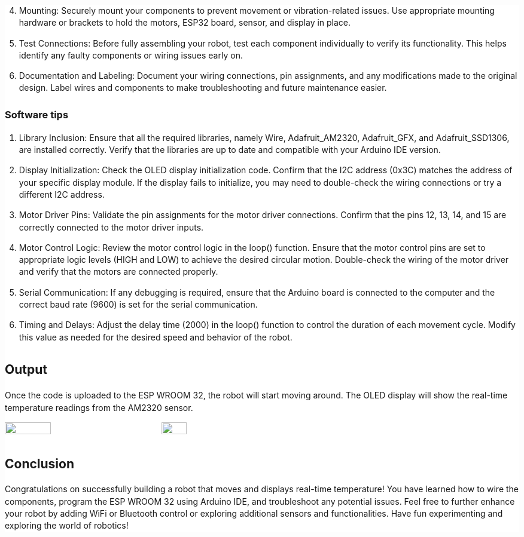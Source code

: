 4. Mounting: Securely mount your components to prevent movement or vibration-related issues. Use appropriate mounting hardware or brackets to hold the motors, ESP32 board, sensor, and display in place.

5. Test Connections: Before fully assembling your robot, test each component individually to verify its functionality. This helps identify any faulty components or wiring issues early on.

6. Documentation and Labeling: Document your wiring connections, pin assignments, and any modifications made to the original design. Label wires and components to make troubleshooting and future maintenance easier.

### Software tips

1. Library Inclusion: Ensure that all the required libraries, namely Wire, Adafruit_AM2320, Adafruit_GFX, and Adafruit_SSD1306, are installed correctly. Verify that the libraries are up to date and compatible with your Arduino IDE version.

2. Display Initialization: Check the OLED display initialization code. Confirm that the I2C address (0x3C) matches the address of your specific display module. If the display fails to initialize, you may need to double-check the wiring connections or try a different I2C address.

3. Motor Driver Pins: Validate the pin assignments for the motor driver connections. Confirm that the pins 12, 13, 14, and 15 are correctly connected to the motor driver inputs.

4. Motor Control Logic: Review the motor control logic in the loop() function. Ensure that the motor control pins are set to appropriate logic levels (HIGH and LOW) to achieve the desired circular motion. Double-check the wiring of the motor driver and verify that the motors are connected properly.

5. Serial Communication: If any debugging is required, ensure that the Arduino board is connected to the computer and the correct baud rate (9600) is set for the serial communication.

6. Timing and Delays: Adjust the delay time (2000) in the loop() function to control the duration of each movement cycle. Modify this value as needed for the desired speed and behavior of the robot.

## Output

Once the code is uploaded to the ESP WROOM 32, the robot will start moving around. The OLED display will show the real-time temperature readings from the AM2320 sensor.


<img src="img\docs\robot-temperature-0002.jpg" width="30%" height="30%" />

<img src="img\docs\robot-temperature-0001.gif" width="22%" height="10%" />

## Conclusion
Congratulations on successfully building a robot that moves and displays real-time temperature! You have learned how to wire the components, program the ESP WROOM 32 using Arduino IDE, and troubleshoot any potential issues. Feel free to further enhance your robot by adding WiFi or Bluetooth control or exploring additional sensors and functionalities. Have fun experimenting and exploring the world of robotics!
